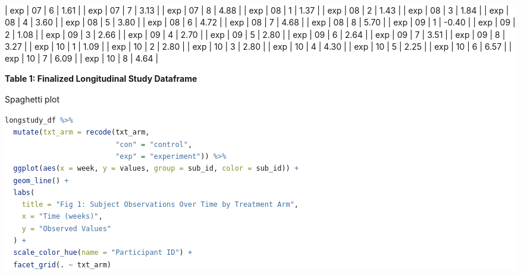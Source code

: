 | exp      | 07      | 6    |   1.61 |
| exp      | 07      | 7    |   3.13 |
| exp      | 07      | 8    |   4.88 |
| exp      | 08      | 1    |   1.37 |
| exp      | 08      | 2    |   1.43 |
| exp      | 08      | 3    |   1.84 |
| exp      | 08      | 4    |   3.60 |
| exp      | 08      | 5    |   3.80 |
| exp      | 08      | 6    |   4.72 |
| exp      | 08      | 7    |   4.68 |
| exp      | 08      | 8    |   5.70 |
| exp      | 09      | 1    |  -0.40 |
| exp      | 09      | 2    |   1.08 |
| exp      | 09      | 3    |   2.66 |
| exp      | 09      | 4    |   2.70 |
| exp      | 09      | 5    |   2.80 |
| exp      | 09      | 6    |   2.64 |
| exp      | 09      | 7    |   3.51 |
| exp      | 09      | 8    |   3.27 |
| exp      | 10      | 1    |   1.09 |
| exp      | 10      | 2    |   2.80 |
| exp      | 10      | 3    |   2.80 |
| exp      | 10      | 4    |   4.30 |
| exp      | 10      | 5    |   2.25 |
| exp      | 10      | 6    |   6.57 |
| exp      | 10      | 7    |   6.09 |
| exp      | 10      | 8    |   4.64 |

**Table 1: Finalized Longitudinal Study Dataframe**

Spaghetti plot

``` r
longstudy_df %>% 
  mutate(txt_arm = recode(txt_arm, 
                          "con" = "control",
                          "exp" = "experiment")) %>%
  ggplot(aes(x = week, y = values, group = sub_id, color = sub_id)) + 
  geom_line() + 
  labs(
    title = "Fig 1: Subject Observations Over Time by Treatment Arm",
    x = "Time (weeks)",
    y = "Observed Values"
  ) + 
  scale_color_hue(name = "Participant ID") +
  facet_grid(. ~ txt_arm)
```